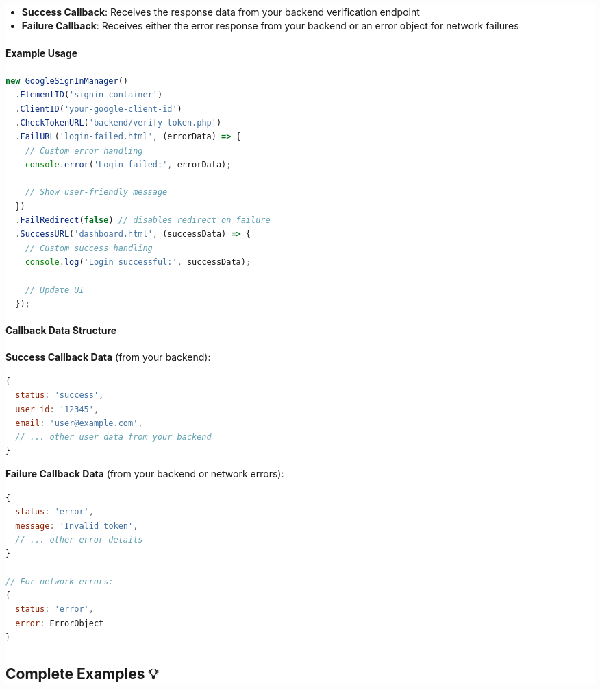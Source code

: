 - **Success Callback**: Receives the response data from your backend verification endpoint
- **Failure Callback**: Receives either the error response from your backend or an error object for network failures

#### Example Usage

```javascript
new GoogleSignInManager()
  .ElementID('signin-container')
  .ClientID('your-google-client-id')
  .CheckTokenURL('backend/verify-token.php')
  .FailURL('login-failed.html', (errorData) => {
    // Custom error handling
    console.error('Login failed:', errorData);
    
    // Show user-friendly message 
  })
  .FailRedirect(false) // disables redirect on failure
  .SuccessURL('dashboard.html', (successData) => {
    // Custom success handling
    console.log('Login successful:', successData);
    
    // Update UI 
  });
```

#### Callback Data Structure

**Success Callback Data** (from your backend):
```javascript
{
  status: 'success',
  user_id: '12345',
  email: 'user@example.com',
  // ... other user data from your backend
}
```

**Failure Callback Data** (from your backend or network errors):
```javascript
{
  status: 'error',
  message: 'Invalid token',
  // ... other error details
}

// For network errors:
{
  status: 'error',
  error: ErrorObject
}
```

## Complete Examples 💡
